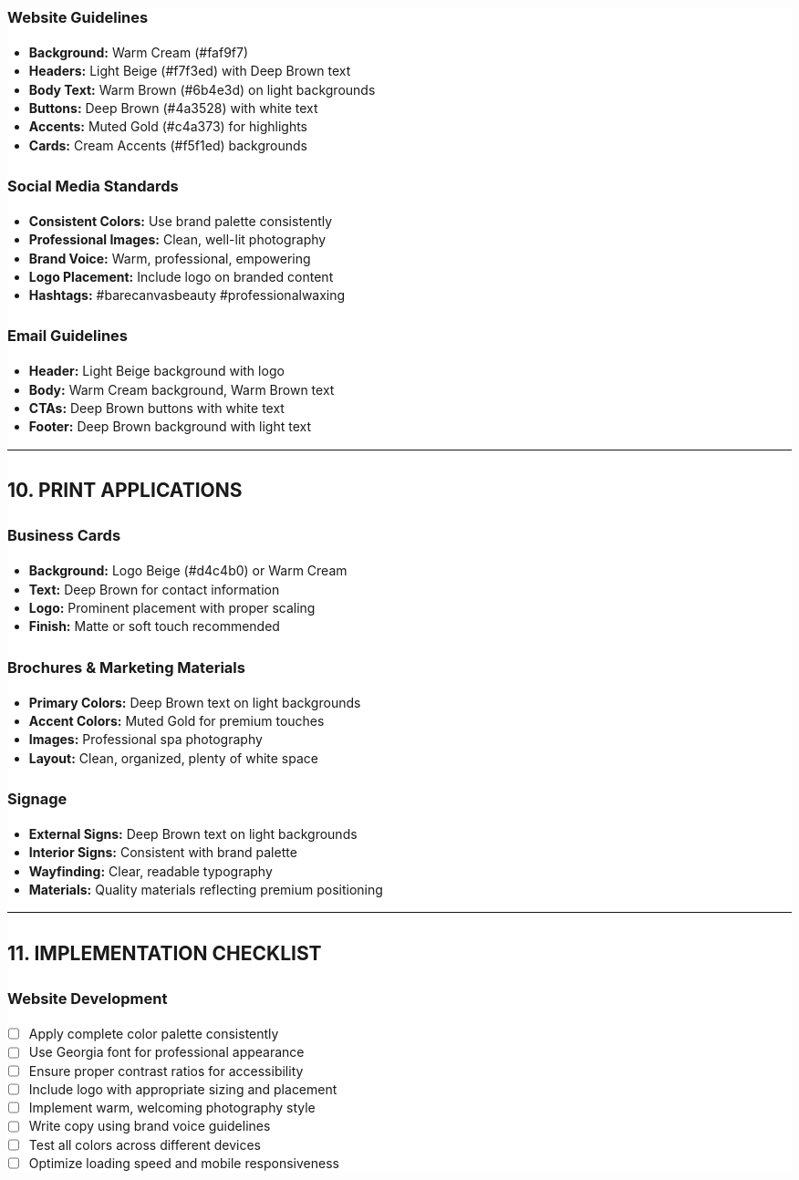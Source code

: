 ### **Website Guidelines**
- **Background:** Warm Cream (#faf9f7)
- **Headers:** Light Beige (#f7f3ed) with Deep Brown text
- **Body Text:** Warm Brown (#6b4e3d) on light backgrounds
- **Buttons:** Deep Brown (#4a3528) with white text
- **Accents:** Muted Gold (#c4a373) for highlights
- **Cards:** Cream Accents (#f5f1ed) backgrounds

### **Social Media Standards**
- **Consistent Colors:** Use brand palette consistently
- **Professional Images:** Clean, well-lit photography
- **Brand Voice:** Warm, professional, empowering
- **Logo Placement:** Include logo on branded content
- **Hashtags:** #barecanvasbeauty #professionalwaxing

### **Email Guidelines**
- **Header:** Light Beige background with logo
- **Body:** Warm Cream background, Warm Brown text
- **CTAs:** Deep Brown buttons with white text
- **Footer:** Deep Brown background with light text

---

## 10. PRINT APPLICATIONS

### **Business Cards**
- **Background:** Logo Beige (#d4c4b0) or Warm Cream
- **Text:** Deep Brown for contact information
- **Logo:** Prominent placement with proper scaling
- **Finish:** Matte or soft touch recommended

### **Brochures & Marketing Materials**
- **Primary Colors:** Deep Brown text on light backgrounds
- **Accent Colors:** Muted Gold for premium touches
- **Images:** Professional spa photography
- **Layout:** Clean, organized, plenty of white space

### **Signage**
- **External Signs:** Deep Brown text on light backgrounds
- **Interior Signs:** Consistent with brand palette
- **Wayfinding:** Clear, readable typography
- **Materials:** Quality materials reflecting premium positioning

---

## 11. IMPLEMENTATION CHECKLIST

### **Website Development**
- [ ] Apply complete color palette consistently
- [ ] Use Georgia font for professional appearance
- [ ] Ensure proper contrast ratios for accessibility
- [ ] Include logo with appropriate sizing and placement
- [ ] Implement warm, welcoming photography style
- [ ] Write copy using brand voice guidelines
- [ ] Test all colors across different devices
- [ ] Optimize loading speed and mobile responsiveness
